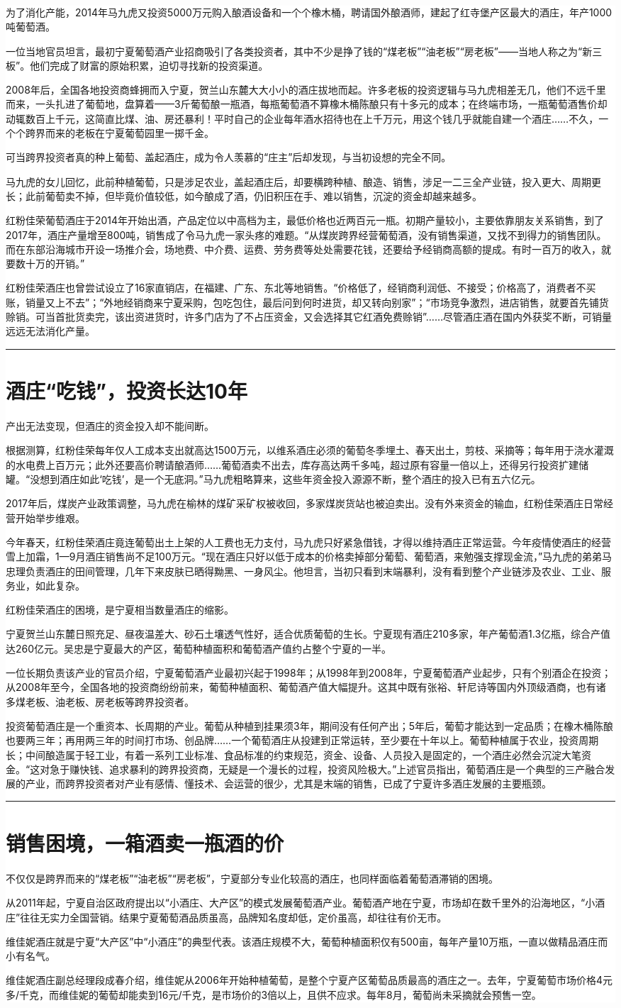 为了消化产能，2014年马九虎又投资5000万元购入酿酒设备和一个个橡木桶，聘请国外酿酒师，建起了红寺堡产区最大的酒庄，年产1000吨葡萄酒。

一位当地官员坦言，最初宁夏葡萄酒产业招商吸引了各类投资者，其中不少是挣了钱的“煤老板”“油老板”“房老板”——当地人称之为“新三板”。他们完成了财富的原始积累，迫切寻找新的投资渠道。

2008年后，全国各地投资商蜂拥而入宁夏，贺兰山东麓大大小小的酒庄拔地而起。许多老板的投资逻辑与马九虎相差无几，他们不远千里而来，一头扎进了葡萄地，盘算着——3斤葡萄酿一瓶酒，每瓶葡萄酒不算橡木桶陈酿只有十多元的成本；在终端市场，一瓶葡萄酒售价却动辄数百上千元，这简直比煤、油、房还暴利！平时自己的企业每年酒水招待也在上千万元，用这个钱几乎就能自建一个酒庄……不久，一个个跨界而来的老板在宁夏葡萄园里一掷千金。

可当跨界投资者真的种上葡萄、盖起酒庄，成为令人羡慕的“庄主”后却发现，与当初设想的完全不同。

马九虎的女儿回忆，此前种植葡萄，只是涉足农业，盖起酒庄后，却要横跨种植、酿造、销售，涉足一二三全产业链，投入更大、周期更长；此前葡萄卖不掉，但毕竟价值较低，如今酿成了酒，仍旧积压在手、难以销售，沉淀的资金却越来越多。

红粉佳荣葡萄酒庄于2014年开始出酒，产品定位以中高档为主，最低价格也近两百元一瓶。初期产量较小，主要依靠朋友关系销售，到了2017年，酒庄产量增至800吨，销售成了令马九虎一家头疼的难题。“从煤炭跨界经营葡萄酒，没有销售渠道，又找不到得力的销售团队。而在东部沿海城市开设一场推介会，场地费、中介费、运费、劳务费等处处需要花钱，还要给予经销商高额的提成。有时一百万的收入，就要数十万的开销。”

红粉佳荣酒庄也曾尝试设立了16家直销店，在福建、广东、东北等地销售。“价格低了，经销商利润低、不接受；价格高了，消费者不买账，销量又上不去”；“外地经销商来宁夏采购，包吃包住，最后问到何时进货，却又转向别家”；“市场竞争激烈，进店销售，就要首先铺货赊销。可当首批货卖完，该出资进货时，许多门店为了不占压资金，又会选择其它红酒免费赊销”……尽管酒庄酒在国内外获奖不断，可销量远远无法消化产量。

---


# 酒庄“吃钱”，投资长达10年

产出无法变现，但酒庄的资金投入却不能间断。

根据测算，红粉佳荣每年仅人工成本支出就高达1500万元，以维系酒庄必须的葡萄冬季埋土、春天出土，剪枝、采摘等；每年用于浇水灌溉的水电费上百万元；此外还要高价聘请酿酒师……葡萄酒卖不出去，库存高达两千多吨，超过原有容量一倍以上，还得另行投资扩建储罐。“没想到酒庄如此‘吃钱’，是一个无底洞。”马九虎粗略算来，这些年资金投入源源不断，整个酒庄的投入已有五六亿元。

2017年后，煤炭产业政策调整，马九虎在榆林的煤矿采矿权被收回，多家煤炭货站也被迫卖出。没有外来资金的输血，红粉佳荣酒庄日常经营开始举步维艰。

今年春天，红粉佳荣酒庄竟连葡萄出土上架的人工费也无力支付，马九虎只好紧急借钱，才得以维持酒庄正常运营。今年疫情使酒庄的经营雪上加霜，1—9月酒庄销售尚不足100万元。“现在酒庄只好以低于成本的价格卖掉部分葡萄、葡萄酒，来勉强支撑现金流，”马九虎的弟弟马忠理负责酒庄的田间管理，几年下来皮肤已晒得黝黑、一身风尘。他坦言，当初只看到末端暴利，没有看到整个产业链涉及农业、工业、服务业，如此复杂。

红粉佳荣酒庄的困境，是宁夏相当数量酒庄的缩影。

宁夏贺兰山东麓日照充足、昼夜温差大、砂石土壤透气性好，适合优质葡萄的生长。宁夏现有酒庄210多家，年产葡萄酒1.3亿瓶，综合产值达260亿元。吴忠是宁夏最大的产区，葡萄种植面积和葡萄酒产值约占整个宁夏的一半。

一位长期负责该产业的官员介绍，宁夏葡萄酒产业最初兴起于1998年；从1998年到2008年，宁夏葡萄酒产业起步，只有个别酒企在投资；从2008年至今，全国各地的投资商纷纷前来，葡萄种植面积、葡萄酒产值大幅提升。这其中既有张裕、轩尼诗等国内外顶级酒商，也有诸多煤老板、油老板、房老板等跨界投资者。

投资葡萄酒庄是一个重资本、长周期的产业。葡萄从种植到挂果须3年，期间没有任何产出；5年后，葡萄才能达到一定品质；在橡木桶陈酿也要两三年；再用两三年的时间打市场、创品牌……一个葡萄酒庄从投建到正常运转，至少要在十年以上。葡萄种植属于农业，投资周期长；中间酿造属于轻工业，有着一系列工业标准、食品标准的约束规范，资金、设备、人员投入是固定的，一个酒庄必然会沉淀大笔资金。“这对急于赚快钱、追求暴利的跨界投资商，无疑是一个漫长的过程，投资风险极大。”上述官员指出，葡萄酒庄是一个典型的三产融合发展的产业，而跨界投资者对产业有感情、懂技术、会运营的很少，尤其是末端的销售，已成了宁夏许多酒庄发展的主要瓶颈。

---

# 销售困境，一箱酒卖一瓶酒的价

不仅仅是跨界而来的“煤老板”“油老板”“房老板”，宁夏部分专业化较高的酒庄，也同样面临着葡萄酒滞销的困境。

从2011年起，宁夏自治区政府提出以“小酒庄、大产区”的模式发展葡萄酒产业。葡萄酒产地在宁夏，市场却在数千里外的沿海地区，“小酒庄”往往无实力全国营销。结果宁夏葡萄酒品质虽高，品牌知名度却低，定价虽高，却往往有价无市。

维佳妮酒庄就是宁夏“大产区”中“小酒庄”的典型代表。该酒庄规模不大，葡萄种植面积仅有500亩，每年产量10万瓶，一直以做精品酒庄而小有名气。

维佳妮酒庄副总经理段成春介绍，维佳妮从2006年开始种植葡萄，是整个宁夏产区葡萄品质最高的酒庄之一。去年，宁夏葡萄市场价格4元多/千克，而维佳妮的葡萄却能卖到16元/千克，是市场价的3倍以上，且供不应求。每年8月，葡萄尚未采摘就会预售一空。
